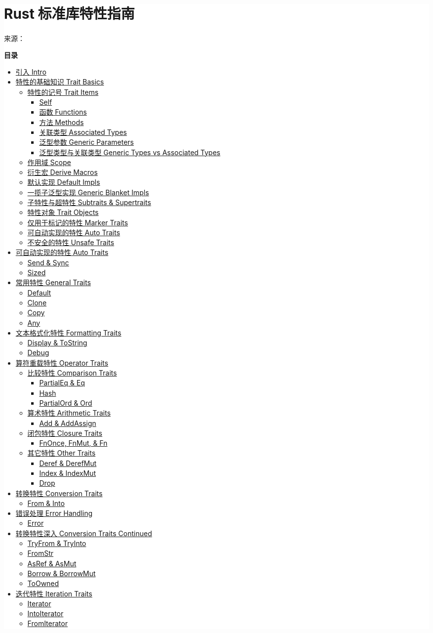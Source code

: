 # Rust 标准库特性指南

来源：[](https://github.com/pretzelhammer/rust-blog/blob/master/posts/translations/zh-hans/tour-of-rusts-standard-library-traits.md)

**目录**

- [引入 Intro](#引入-intro)
- [特性的基础知识 Trait Basics](#特性的基础知识-trait-basics)
  - [特性的记号 Trait Items](#特性的记号-trait-items)
    - [Self](#self)
    - [函数 Functions](#函数-functions)
    - [方法 Methods](#方法-methods)
    - [关联类型 Associated Types](#关联类型-associated-types)
    - [泛型参数 Generic Parameters](#泛型参数-generic-parameters)
    - [泛型类型与关联类型 Generic Types vs Associated Types](#泛型类型与关联类型-generic-types-vs-associated-types)
  - [作用域 Scope](#作用域-scope)
  - [衍生宏 Derive Macros](#衍生宏-derive-macros)
  - [默认实现 Default Impls](#默认实现-default-impls)
  - [一揽子泛型实现 Generic Blanket Impls](#一揽子泛型实现-generic-blanket-impls)
  - [子特性与超特性 Subtraits & Supertraits](#子特性与超特性-subtraits--supertraits)
  - [特性对象 Trait Objects](#特性对象-trait-objects)
  - [仅用于标记的特性 Marker Traits](#仅用于标记的特性-marker-traits)
  - [可自动实现的特性 Auto Traits](#可自动实现的特性-auto-traits)
  - [不安全的特性 Unsafe Traits](#不安全的特性-unsafe-traits)
- [可自动实现的特性 Auto Traits](#可自动实现的特性-auto-traits-1)
  - [Send & Sync](#send--sync)
  - [Sized](#sized)
- [常用特性 General Traits](#常用特性-general-traits)
  - [Default](#default)
  - [Clone](#clone)
  - [Copy](#copy)
  - [Any](#any)
- [文本格式化特性 Formatting Traits](#文本格式化特性-formatting-traits)
  - [Display & ToString](#display--tostring)
  - [Debug](#debug)
- [算符重载特性 Operator Traits](#算符重载特性-operator-traits)
  - [比较特性 Comparison Traits](#比较特性-comparison-traits)
    - [PartialEq & Eq](#partialeq--eq)
    - [Hash](#hash)
    - [PartialOrd & Ord](#partialord--ord)
  - [算术特性 Arithmetic Traits](#算术特性-arithmetic-traits)
    - [Add & AddAssign](#add--addassign)
  - [闭包特性 Closure Traits](#闭包特性-closure-traits)
    - [FnOnce, FnMut, & Fn](#fnonce-fnmut--fn)
  - [其它特性 Other Traits](#其它特性-other-traits)
    - [Deref & DerefMut](#deref--derefmut)
    - [Index & IndexMut](#index--indexmut)
    - [Drop](#drop)
- [转换特性 Conversion Traits](#转换特性-conversion-traits)
  - [From & Into](#from--into)
- [错误处理 Error Handling](#错误处理-error-handling)
  - [Error](#error)
- [转换特性深入 Conversion Traits Continued](#转换特性深入-conversion-traits-continued)
  - [TryFrom & TryInto](#tryfrom--tryinto)
  - [FromStr](#fromstr)
  - [AsRef & AsMut](#asref--asmut)
  - [Borrow & BorrowMut](#borrow--borrowmut)
  - [ToOwned](#toowned)
- [迭代特性 Iteration Traits](#迭代特性-iteration-traits)
  - [Iterator](#iterator)
  - [IntoIterator](#intoiterator)
  - [FromIterator](#fromiterator)